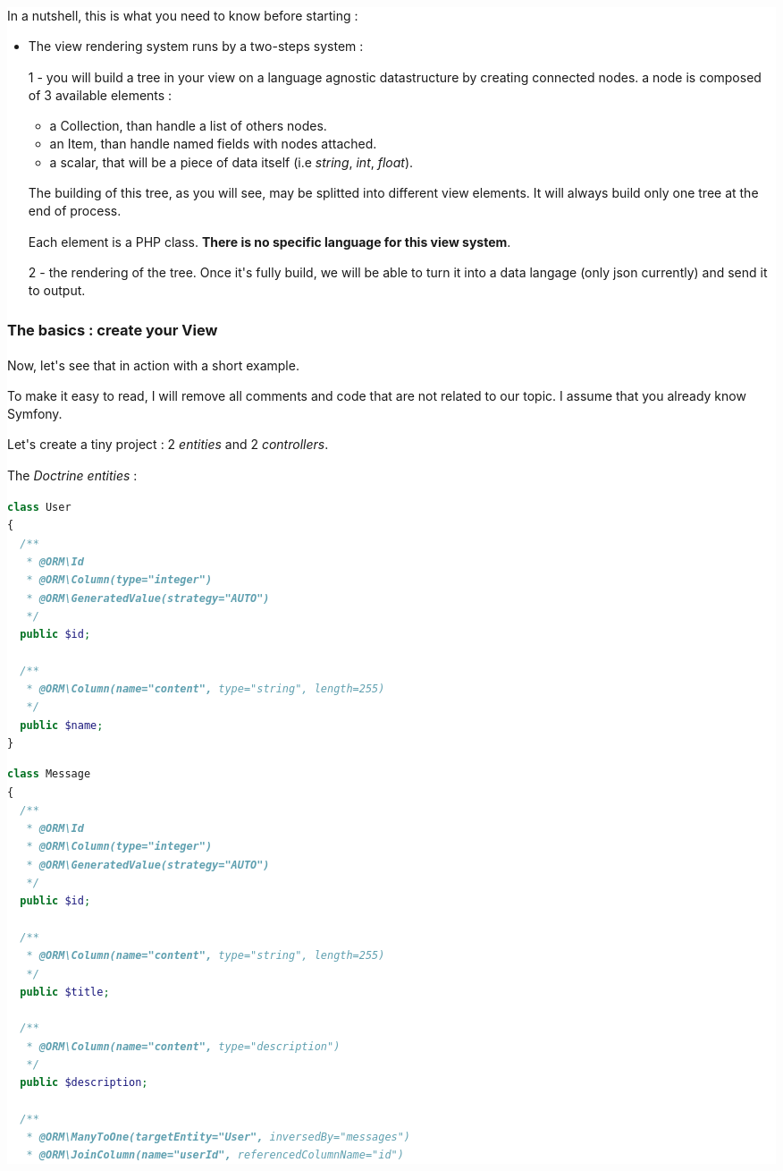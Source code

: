 In a nutshell, this is what you need to know before starting : 

 - The view rendering system runs by a two-steps system :
 
   1 - you will build a tree in your view on a language agnostic datastructure by creating connected nodes. a node is composed of 3 available elements :
      + a Collection, than handle a list of others nodes.
      + an Item, than handle named fields with nodes attached.
      + a scalar, that will be a piece of data itself (i.e _string_, _int_, _float_).
      
      The building of this tree, as you will see, may be splitted into different view elements. It will always build only one tree at the end of process.

      Each element is a PHP class. __There is no specific language for this view system__.

   2 - the rendering of the tree. Once it's fully build, we will be able to turn it into a data langage (only json currently) and send it to output.

### The basics : create your View

Now, let's see that in action with a short example.

To make it easy to read, I will remove all comments and code that are not related to our topic. I assume that you already know Symfony.

Let's create a tiny project : 2 _entities_ and 2 _controllers_.

The _Doctrine entities_ :

``` php
class User
{
  /**
   * @ORM\Id
   * @ORM\Column(type="integer")
   * @ORM\GeneratedValue(strategy="AUTO")
   */
  public $id;

  /**
   * @ORM\Column(name="content", type="string", length=255)
   */
  public $name;
}
```

``` php
class Message
{
  /**
   * @ORM\Id
   * @ORM\Column(type="integer")
   * @ORM\GeneratedValue(strategy="AUTO")
   */
  public $id;

  /**
   * @ORM\Column(name="content", type="string", length=255)
   */
  public $title;
	
  /**
   * @ORM\Column(name="content", type="description")
   */
  public $description;
	
  /**
   * @ORM\ManyToOne(targetEntity="User", inversedBy="messages")
   * @ORM\JoinColumn(name="userId", referencedColumnName="id")
```